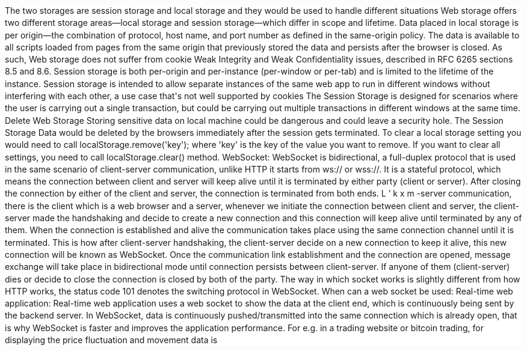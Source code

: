 The two storages are session storage and local storage and they would be used to handle different situations
Web storage offers two different storage areas—local storage and session storage—which differ in scope and
lifetime. Data placed in local storage is per origin—the combination of protocol, host name, and port number as
defined in the same-origin policy. The data is available to all scripts loaded from pages from the same origin that
previously stored the data and persists after the browser is closed. As such, Web storage does not suffer from
cookie Weak Integrity and Weak Confidentiality issues, described in RFC 6265 sections 8.5 and 8.6. Session storage
is both per-origin and per-instance (per-window or per-tab) and is limited to the lifetime of the instance.
Session storage is intended to allow separate instances of the same web app to run in different windows without
interfering with each other, a use case that's not well supported by cookies
The Session Storage is designed for scenarios where the user is carrying out a single transaction, but could be
carrying out multiple transactions in different windows at the same time.
Delete Web Storage
Storing sensitive data on local machine could be dangerous and could leave a security hole.
The Session Storage Data would be deleted by the browsers immediately after the session gets terminated.
To clear a local storage setting you would need to call localStorage.remove('key'); where 'key' is the key of the
value you want to remove. If you want to clear all settings, you need to call localStorage.clear() method.
WebSocket:
WebSocket is bidirectional, a full-duplex protocol that is used in the same scenario of client-server communication,
unlike HTTP it starts from ws:// or wss://. It is a stateful protocol, which means the connection between client and
server will keep alive until it is terminated by either party (client or server). After closing the connection by either
of the client and server, the connection is terminated from both ends.
L ’ k x m -server communication, there is the client which is a web browser and a server,
whenever we initiate the connection between client and server, the client-server made the handshaking and
decide to create a new connection and this connection will keep alive until terminated by any of them. When the
connection is established and alive the communication takes place using the same connection channel until it is
terminated.
This is how after client-server handshaking, the client-server decide on a new connection to keep it alive, this new
connection will be known as WebSocket. Once the communication link establishment and the connection are
opened, message exchange will take place in bidirectional mode until connection persists between client-server. If
anyone of them (client-server) dies or decide to close the connection is closed by both of the party. The way in
which socket works is slightly different from how HTTP works, the status code 101 denotes the switching protocol
in WebSocket.
When can a web socket be used:
Real-time web application: Real-time web application uses a web socket to show the data at the client end, which
is continuously being sent by the backend server. In WebSocket, data is continuously pushed/transmitted into the
same connection which is already open, that is why WebSocket is faster and improves the application
performance.
For e.g. in a trading website or bitcoin trading, for displaying the price fluctuation and movement data is